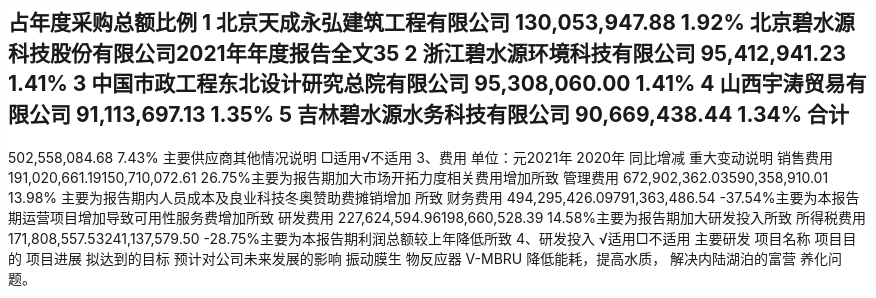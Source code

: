 占年度采购总额比例
1
北京天成永弘建筑工程有限公司
130,053,947.88
1.92%
北京碧水源科技股份有限公司2021年年度报告全文35
2
浙江碧水源环境科技有限公司
95,412,941.23
1.41%
3
中国市政工程东北设计研究总院有限公司
95,308,060.00
1.41%
4
山西宇涛贸易有限公司
91,113,697.13
1.35%
5
吉林碧水源水务科技有限公司
90,669,438.44
1.34%
合计
--
502,558,084.68
7.43%
主要供应商其他情况说明
□适用√不适用
3、费用
单位：元2021年
2020年
同比增减
重大变动说明
销售费用
191,020,661.19150,710,072.61
26.75%主要为报告期加大市场开拓力度相关费用增加所致
管理费用
672,902,362.03590,358,910.01
13.98%
主要为报告期内人员成本及良业科技冬奥赞助费摊销增加
所致
财务费用
494,295,426.09791,363,486.54
-37.54%主要为本报告期运营项目增加导致可用性服务费增加所致
研发费用
227,624,594.96198,660,528.39
14.58%主要为报告期加大研发投入所致
所得税费用
171,808,557.53241,137,579.50
-28.75%主要为本报告期利润总额较上年降低所致
4、研发投入
√适用□不适用
主要研发
项目名称
项目目的
项目进展
拟达到的目标
预计对公司未来发展的影响
振动膜生
物反应器
V-MBRU
降低能耗，提高水质，
解决内陆湖泊的富营
养化问题。